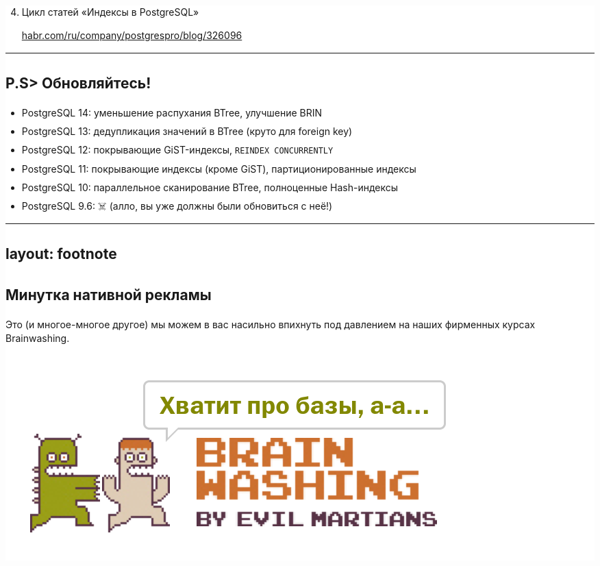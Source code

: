  4. Цикл статей «Индексы в PostgreSQL»

    [habr.com/ru/company/postgrespro/blog/326096](https://habr.com/ru/company/postgrespro/blog/326096/)

<div class="grid grid-cols-4 mt-4">
  <qr-code url="https://theartofpostgresql.com" caption="1. The Art of PostgreSQL" class="w-36" />
  <qr-code url="https://use-the-index-luke.com" caption="2. Use the Index, Luke" class="w-36" />
  <qr-code url="https://postgrespro.ru/education/courses/QPT" caption="3. Оптимизация запросов" class="w-36" />
  <qr-code url="https://habr.com/ru/company/postgrespro/blog/326096/" caption="4. Индексы в PostgreSQL" class="w-36" />
</div>

---

## P.S> Обновляйтесь!

 - PostgreSQL 14: уменьшение распухания BTree, улучшение BRIN
 - PostgreSQL 13: дедупликация значений в BTree (круто для foreign key)
 - PostgreSQL 12: покрывающие GiST-индексы, `REINDEX CONCURRENTLY`
 - PostgreSQL 11: покрывающие индексы (кроме GiST), партиционированные индексы
 - PostgreSQL 10: параллельное сканирование BTree, полноценные Hash-индексы
 - PostgreSQL 9.6: ☠️ (алло, вы уже должны были обновиться с неё!)

<style>
  ul li { margin-bottom: 0.5rem; }
</style>

---
layout: footnote
---

## Минутка нативной рекламы

Это (и многое-многое другое) мы можем в вас насильно впихнуть под давлением на наших фирменных курсах Brainwashing.

<img class="mx-auto my-12 text-center max-h-36" src="/images/brainwashing.png" />
